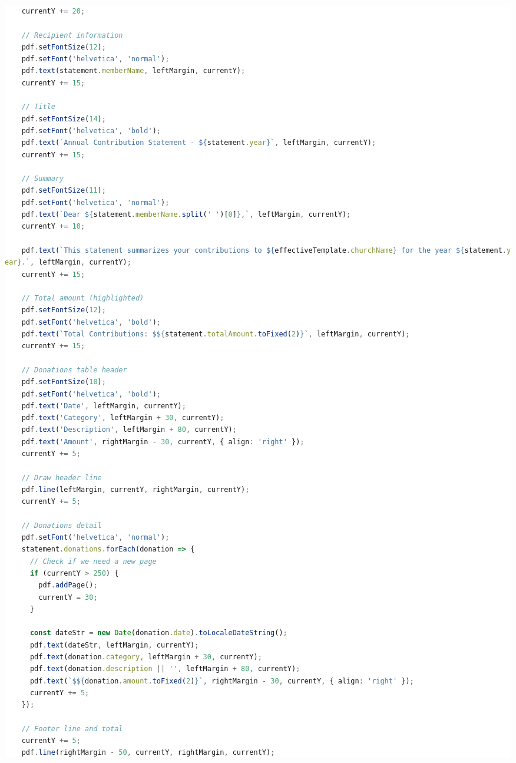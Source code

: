 ```typescript
    currentY += 20;

    // Recipient information
    pdf.setFontSize(12);
    pdf.setFont('helvetica', 'normal');
    pdf.text(statement.memberName, leftMargin, currentY);
    currentY += 15;

    // Title
    pdf.setFontSize(14);
    pdf.setFont('helvetica', 'bold');
    pdf.text(`Annual Contribution Statement - ${statement.year}`, leftMargin, currentY);
    currentY += 15;

    // Summary
    pdf.setFontSize(11);
    pdf.setFont('helvetica', 'normal');
    pdf.text(`Dear ${statement.memberName.split(' ')[0]},`, leftMargin, currentY);
    currentY += 10;
    
    pdf.text(`This statement summarizes your contributions to ${effectiveTemplate.churchName} for the year ${statement.year}.`, leftMargin, currentY);
    currentY += 15;

    // Total amount (highlighted)
    pdf.setFontSize(12);
    pdf.setFont('helvetica', 'bold');
    pdf.text(`Total Contributions: $${statement.totalAmount.toFixed(2)}`, leftMargin, currentY);
    currentY += 15;

    // Donations table header
    pdf.setFontSize(10);
    pdf.setFont('helvetica', 'bold');
    pdf.text('Date', leftMargin, currentY);
    pdf.text('Category', leftMargin + 30, currentY);
    pdf.text('Description', leftMargin + 80, currentY);
    pdf.text('Amount', rightMargin - 30, currentY, { align: 'right' });
    currentY += 5;

    // Draw header line
    pdf.line(leftMargin, currentY, rightMargin, currentY);
    currentY += 5;

    // Donations detail
    pdf.setFont('helvetica', 'normal');
    statement.donations.forEach(donation => {
      // Check if we need a new page
      if (currentY > 250) {
        pdf.addPage();
        currentY = 30;
      }

      const dateStr = new Date(donation.date).toLocaleDateString();
      pdf.text(dateStr, leftMargin, currentY);
      pdf.text(donation.category, leftMargin + 30, currentY);
      pdf.text(donation.description || '', leftMargin + 80, currentY);
      pdf.text(`$${donation.amount.toFixed(2)}`, rightMargin - 30, currentY, { align: 'right' });
      currentY += 5;
    });

    // Footer line and total
    currentY += 5;
    pdf.line(rightMargin - 50, currentY, rightMargin, currentY);
```